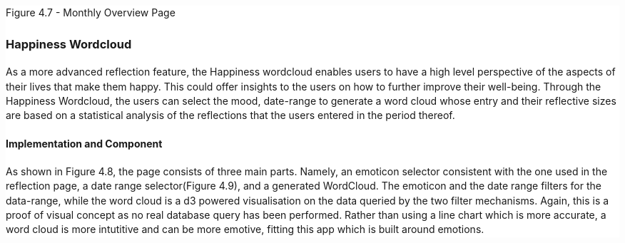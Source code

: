 Figure 4.7 - Monthly Overview Page


### Happiness Wordcloud
As a more advanced reflection feature, the Happiness wordcloud enables users to have a high level perspective of the aspects of their lives that make them happy. This could offer insights to the users on how to further improve their well-being. Through the Happiness Wordcloud, the users can select the mood, date-range to generate a word cloud whose entry and their reflective sizes are based on a statistical analysis of the reflections that the users entered in the period thereof.

#### Implementation and Component
As shown in Figure 4.8, the page consists of three main parts. Namely, an emoticon selector consistent with the one used in the reflection page, a date range selector(Figure 4.9), and a generated WordCloud. The emoticon and the date range filters for the data-range, while the word cloud is a d3 powered visualisation on the data queried by the two filter mechanisms. Again, this is a proof of visual concept as no real database query has been performed. Rather than using a line chart which is more accurate, a word cloud is more intutitive and can be more emotive, fitting this app which is built around emotions.

